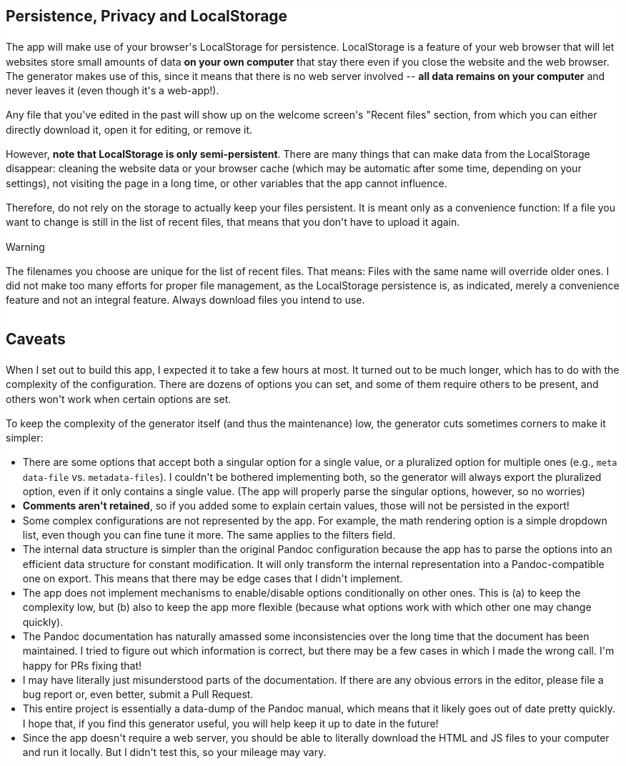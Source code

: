 ## Persistence, Privacy and LocalStorage

The app will make use of your browser's LocalStorage for persistence. LocalStorage is a feature of your web browser that will let websites store small amounts of data **on your own computer** that stay there even if you close the website and the web browser. The generator makes use of this, since it means that there is no web server involved -- **all data remains on your computer** and never leaves it (even though it's a web-app!).

Any file that you've edited in the past will show up on the welcome screen's "Recent files" section, from which you can either directly download it, open it for editing, or remove it.

However, **note that LocalStorage is only semi-persistent**. There are many things that can make data from the LocalStorage disappear: cleaning the website data or your browser cache (which may be automatic after some time, depending on your settings), not visiting the page in a long time, or other variables that the app cannot influence.

Therefore, do not rely on the storage to actually keep your files persistent. It is meant only as a convenience function: If a file you want to change is still in the list of recent files, that means that you don't have to upload it again.

> [!WARNING]
> The filenames you choose are unique for the list of recent files. That means: Files with the same name will override older ones. I did not make too many efforts for proper file management, as the LocalStorage persistence is, as indicated, merely a convenience feature and not an integral feature. Always download files you intend to use.

## Caveats

When I set out to build this app, I expected it to take a few hours at most. It turned out to be much longer, which has to do with the complexity of the configuration. There are dozens of options you can set, and some of them require others to be present, and others won't work when certain options are set.

To keep the complexity of the generator itself (and thus the maintenance) low, the generator cuts sometimes corners to make it simpler:

* There are some options that accept both a singular option for a single value, or a pluralized option for multiple ones (e.g., `metadata-file` vs. `metadata-files`). I couldn't be bothered implementing both, so the generator will always export the pluralized option, even if it only contains a single value. (The app will properly parse the singular options, however, so no worries)
* **Comments aren't retained**, so if you added some to explain certain values, those will not be persisted in the export!
* Some complex configurations are not represented by the app. For example, the math rendering option is a simple dropdown list, even though you can fine tune it more. The same applies to the filters field.
* The internal data structure is simpler than the original Pandoc configuration because the app has to parse the options into an efficient data structure for constant modification. It will only transform the internal representation into a Pandoc-compatible one on export. This means that there may be edge cases that I didn't implement.
* The app does not implement mechanisms to enable/disable options conditionally on other ones. This is (a) to keep the complexity low, but (b) also to keep the app more flexible (because what options work with which other one may change quickly).
* The Pandoc documentation has naturally amassed some inconsistencies over the long time that the document has been maintained. I tried to figure out which information is correct, but there may be a few cases in which I made the wrong call. I'm happy for PRs fixing that!
* I may have literally just misunderstood parts of the documentation. If there are any obvious errors in the editor, please file a bug report or, even better, submit a Pull Request.
* This entire project is essentially a data-dump of the Pandoc manual, which means that it likely goes out of date pretty quickly. I hope that, if you find this generator useful, you will help keep it up to date in the future!
* Since the app doesn't require a web server, you should be able to literally download the HTML and JS files to your computer and run it locally. But I didn't test this, so your mileage may vary.
